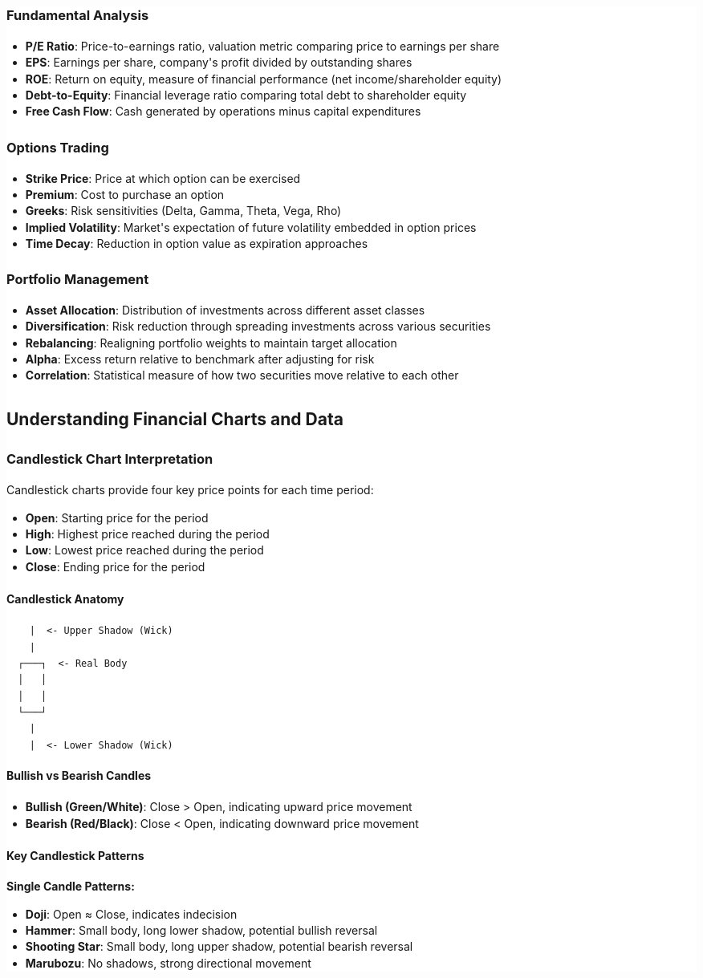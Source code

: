 ### Fundamental Analysis
- **P/E Ratio**: Price-to-earnings ratio, valuation metric comparing price to earnings per share
- **EPS**: Earnings per share, company's profit divided by outstanding shares
- **ROE**: Return on equity, measure of financial performance (net income/shareholder equity)
- **Debt-to-Equity**: Financial leverage ratio comparing total debt to shareholder equity
- **Free Cash Flow**: Cash generated by operations minus capital expenditures

### Options Trading
- **Strike Price**: Price at which option can be exercised
- **Premium**: Cost to purchase an option
- **Greeks**: Risk sensitivities (Delta, Gamma, Theta, Vega, Rho)
- **Implied Volatility**: Market's expectation of future volatility embedded in option prices
- **Time Decay**: Reduction in option value as expiration approaches

### Portfolio Management
- **Asset Allocation**: Distribution of investments across different asset classes
- **Diversification**: Risk reduction through spreading investments across various securities
- **Rebalancing**: Realigning portfolio weights to maintain target allocation
- **Alpha**: Excess return relative to benchmark after adjusting for risk
- **Correlation**: Statistical measure of how two securities move relative to each other

## Understanding Financial Charts and Data

### Candlestick Chart Interpretation

Candlestick charts provide four key price points for each time period:
- **Open**: Starting price for the period
- **High**: Highest price reached during the period
- **Low**: Lowest price reached during the period
- **Close**: Ending price for the period

#### Candlestick Anatomy
```
    |  <- Upper Shadow (Wick)
    |
  ┌───┐  <- Real Body
  │   │
  │   │
  └───┘
    |
    |  <- Lower Shadow (Wick)
```

#### Bullish vs Bearish Candles
- **Bullish (Green/White)**: Close > Open, indicating upward price movement
- **Bearish (Red/Black)**: Close < Open, indicating downward price movement

#### Key Candlestick Patterns

**Single Candle Patterns:**
- **Doji**: Open ≈ Close, indicates indecision
- **Hammer**: Small body, long lower shadow, potential bullish reversal
- **Shooting Star**: Small body, long upper shadow, potential bearish reversal
- **Marubozu**: No shadows, strong directional movement
